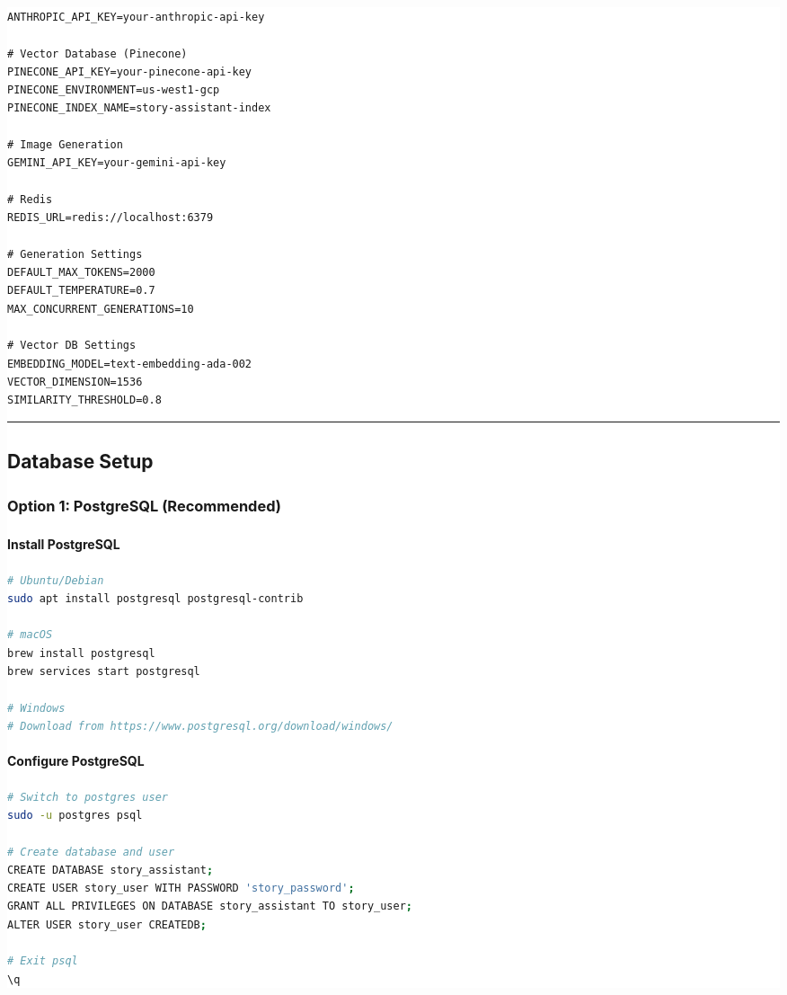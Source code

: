 ```env
ANTHROPIC_API_KEY=your-anthropic-api-key

# Vector Database (Pinecone)
PINECONE_API_KEY=your-pinecone-api-key
PINECONE_ENVIRONMENT=us-west1-gcp
PINECONE_INDEX_NAME=story-assistant-index

# Image Generation
GEMINI_API_KEY=your-gemini-api-key

# Redis
REDIS_URL=redis://localhost:6379

# Generation Settings
DEFAULT_MAX_TOKENS=2000
DEFAULT_TEMPERATURE=0.7
MAX_CONCURRENT_GENERATIONS=10

# Vector DB Settings
EMBEDDING_MODEL=text-embedding-ada-002
VECTOR_DIMENSION=1536
SIMILARITY_THRESHOLD=0.8
```

---

## Database Setup

### Option 1: PostgreSQL (Recommended)

#### Install PostgreSQL

```bash
# Ubuntu/Debian
sudo apt install postgresql postgresql-contrib

# macOS
brew install postgresql
brew services start postgresql

# Windows
# Download from https://www.postgresql.org/download/windows/
```

#### Configure PostgreSQL

```bash
# Switch to postgres user
sudo -u postgres psql

# Create database and user
CREATE DATABASE story_assistant;
CREATE USER story_user WITH PASSWORD 'story_password';
GRANT ALL PRIVILEGES ON DATABASE story_assistant TO story_user;
ALTER USER story_user CREATEDB;

# Exit psql
\q
```
